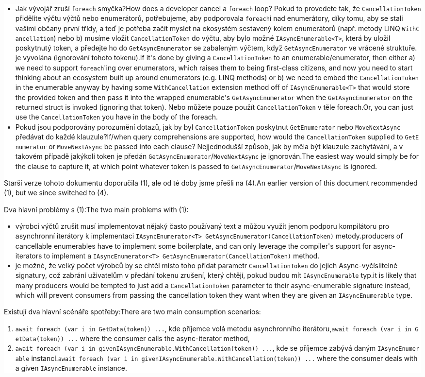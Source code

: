 - <span data-ttu-id="6c87f-182">Jak vývojář zruší `foreach` smyčka?</span><span class="sxs-lookup"><span data-stu-id="6c87f-182">How does a developer cancel a `foreach` loop?</span></span>  <span data-ttu-id="6c87f-183">Pokud to provedete tak, že `CancellationToken` přidělíte výčtu výčtů nebo enumerátorů, potřebujeme, aby podporovala `foreach`i nad enumerátory, díky tomu, aby se stali vašimi občany první třídy, a teď je potřeba začít myslet na ekosystém sestavený kolem enumerátorů (např. metody LINQ `WithCancellation`) nebo b) musíme vložit `CancellationToken` do výčtu, aby bylo možné `IAsyncEnumerable<T>`, která by uložil poskytnutý token, a předejte ho do `GetAsyncEnumerator` se zabaleným výčtem, když `GetAsyncEnumerator` ve vrácené struktuře. je vyvolána (ignorování tohoto tokenu).</span><span class="sxs-lookup"><span data-stu-id="6c87f-183">If it's done by giving a `CancellationToken` to an enumerable/enumerator, then either a) we need to support `foreach`'ing over enumerators, which raises them to being first-class citizens, and now you need to start thinking about an ecosystem built up around enumerators (e.g. LINQ methods) or b) we need to embed the `CancellationToken` in the enumerable anyway by having some `WithCancellation` extension method off of `IAsyncEnumerable<T>` that would store the provided token and then pass it into  the wrapped enumerable's `GetAsyncEnumerator` when the `GetAsyncEnumerator` on the returned struct is invoked (ignoring that token).</span></span>  <span data-ttu-id="6c87f-184">Nebo můžete pouze použít `CancellationToken` v těle foreach.</span><span class="sxs-lookup"><span data-stu-id="6c87f-184">Or, you can just use the `CancellationToken` you have in the body of the foreach.</span></span>
- <span data-ttu-id="6c87f-185">Pokud jsou podporovány porozumění dotazů, jak by byl `CancellationToken` poskytnut `GetEnumerator` nebo `MoveNextAsync` předávat do každé klauzule?</span><span class="sxs-lookup"><span data-stu-id="6c87f-185">If/when query comprehensions are supported, how would the `CancellationToken` supplied to `GetEnumerator` or `MoveNextAsync` be passed into each clause?</span></span>  <span data-ttu-id="6c87f-186">Nejjednodušší způsob, jak by měla být klauzule zachytávání, a v takovém případě jakýkoli token je předán `GetAsyncEnumerator`/`MoveNextAsync` je ignorován.</span><span class="sxs-lookup"><span data-stu-id="6c87f-186">The easiest way would simply be for the clause to capture it, at which point whatever token is passed to `GetAsyncEnumerator`/`MoveNextAsync` is ignored.</span></span>

<span data-ttu-id="6c87f-187">Starší verze tohoto dokumentu doporučila (1), ale od té doby jsme přešli na (4).</span><span class="sxs-lookup"><span data-stu-id="6c87f-187">An earlier version of this document recommended (1), but we since switched to (4).</span></span>

<span data-ttu-id="6c87f-188">Dva hlavní problémy s (1):</span><span class="sxs-lookup"><span data-stu-id="6c87f-188">The two main problems with (1):</span></span>
- <span data-ttu-id="6c87f-189">výrobci výčtů zrušit musí implementovat nějaký často používaný text a můžou využít jenom podporu kompilátoru pro asynchronní iterátory k implementaci `IAsyncEnumerator<T> GetAsyncEnumerator(CancellationToken)` metody.</span><span class="sxs-lookup"><span data-stu-id="6c87f-189">producers of cancellable enumerables have to implement some boilerplate, and can only leverage the compiler's support for async-iterators to implement a `IAsyncEnumerator<T> GetAsyncEnumerator(CancellationToken)` method.</span></span>
- <span data-ttu-id="6c87f-190">je možné, že velký počet výrobců by se chtěl místo toho přidat parametr `CancellationToken` do jejich Async-vyčíslitelné signatury, což zabrání uživatelům v předání tokenu zrušení, který chtějí, pokud budou mít `IAsyncEnumerable` typ.</span><span class="sxs-lookup"><span data-stu-id="6c87f-190">it is likely that many producers would be tempted to just add a `CancellationToken` parameter to their async-enumerable signature instead, which will prevent consumers from passing the cancellation token they want when they are given an `IAsyncEnumerable` type.</span></span>

<span data-ttu-id="6c87f-191">Existují dva hlavní scénáře spotřeby:</span><span class="sxs-lookup"><span data-stu-id="6c87f-191">There are two main consumption scenarios:</span></span>
1. <span data-ttu-id="6c87f-192">`await foreach (var i in GetData(token)) ...`, kde příjemce volá metodu asynchronního iterátoru,</span><span class="sxs-lookup"><span data-stu-id="6c87f-192">`await foreach (var i in GetData(token)) ...` where the consumer calls the async-iterator method,</span></span>
2. <span data-ttu-id="6c87f-193">`await foreach (var i in givenIAsyncEnumerable.WithCancellation(token)) ...`, kde se příjemce zabývá daným `IAsyncEnumerable` instancí.</span><span class="sxs-lookup"><span data-stu-id="6c87f-193">`await foreach (var i in givenIAsyncEnumerable.WithCancellation(token)) ...` where the consumer deals with a given `IAsyncEnumerable` instance.</span></span>
